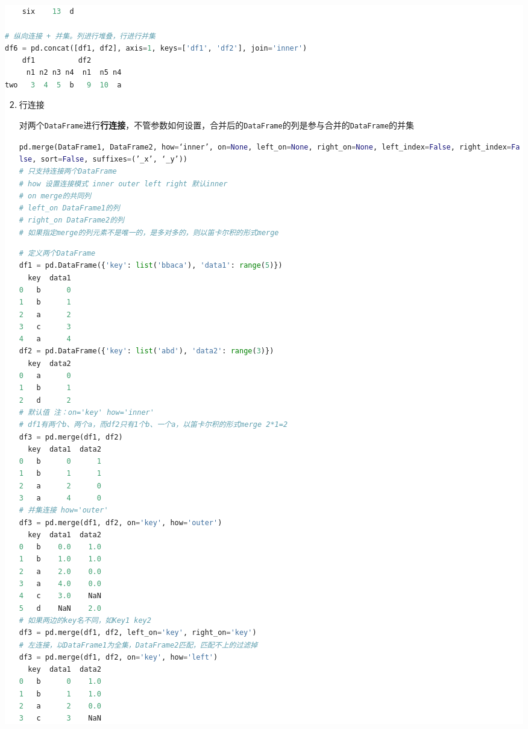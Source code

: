```python
    six    13  d
    
# 纵向连接 + 并集。列进行堆叠，行进行并集
df6 = pd.concat([df1, df2], axis=1, keys=['df1', 'df2'], join='inner')
    df1          df2       
     n1 n2 n3 n4  n1  n5 n4
two   3  4  5  b   9  10  a
```

2. 行连接

   对两个`DataFrame`进行**行连接**，不管参数如何设置，合并后的`DataFrame`的列是参与合并的`DataFrame`的并集

   ```python
   pd.merge(DataFrame1, DataFrame2, how=‘inner’, on=None, left_on=None, right_on=None, left_index=False, right_index=False, sort=False, suffixes=(’_x’, ‘_y’))
   # 只支持连接两个DataFrame
   # how 设置连接模式 inner outer left right 默认inner
   # on merge的共同列
   # left_on DataFrame1的列
   # right_on DataFrame2的列
   # 如果指定merge的列元素不是唯一的，是多对多的，则以笛卡尔积的形式merge
   ```

   

   ```python
   # 定义两个DataFrame
   df1 = pd.DataFrame({'key': list('bbaca'), 'data1': range(5)})
     key  data1
   0   b      0
   1   b      1
   2   a      2
   3   c      3
   4   a      4
   df2 = pd.DataFrame({'key': list('abd'), 'data2': range(3)})
     key  data2
   0   a      0
   1   b      1
   2   d      2
   # 默认值 注：on='key' how='inner'
   # df1有两个b、两个a，而df2只有1个b、一个a，以笛卡尔积的形式merge 2*1=2
   df3 = pd.merge(df1, df2)
     key  data1  data2
   0   b      0      1
   1   b      1      1
   2   a      2      0
   3   a      4      0
   # 并集连接 how='outer'
   df3 = pd.merge(df1, df2, on='key', how='outer')
     key  data1  data2
   0   b    0.0    1.0
   1   b    1.0    1.0
   2   a    2.0    0.0
   3   a    4.0    0.0
   4   c    3.0    NaN
   5   d    NaN    2.0
   # 如果两边的key名不同，如Key1 key2
   df3 = pd.merge(df1, df2, left_on='key', right_on='key')
   # 左连接，以DataFrame1为全集，DataFrame2匹配，匹配不上的过滤掉
   df3 = pd.merge(df1, df2, on='key', how='left')
     key  data1  data2
   0   b      0    1.0
   1   b      1    1.0
   2   a      2    0.0
   3   c      3    NaN
   ```
